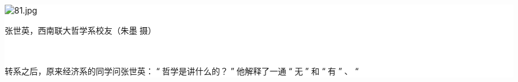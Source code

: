  </p>
 <p class="p3">
  <span class="s1">
   <img alt="81.jpg" border="0" height="479" src="http://mjlsh.usc.cuhk.edu.hk/medias/contents/4472/81.jpg" width="320"/>
  </span>
 </p>
 <p class="p2">
  <span class="s1">
   张世英，西南联大哲学系校友（朱墨
  </span>
  <span class="s2">
  </span>
  <span class="s1">
   摄）
  </span>
 </p>
 <p class="p1">
  <span class="s1">
  </span>
  <br/>
 </p>
 <p class="p2">
  <span class="s1">
   转系之后，原来经济系的同学问张世英：
  </span>
  <span class="s2">
   “
  </span>
  <span class="s1">
   哲学是讲什么的？
  </span>
  <span class="s2">
   ”
  </span>
  <span class="s1">
   他解释了一通
  </span>
  <span class="s2">
   “
  </span>
  <span class="s1">
   无
  </span>
  <span class="s2">
   ”
  </span>
  <span class="s1">
   和
  </span>
  <span class="s2">
   “
  </span>
  <span class="s1">
   有
  </span>
  <span class="s2">
   ”
  </span>
  <span class="s1">
   、
  </span>
  <span class="s2">
   “